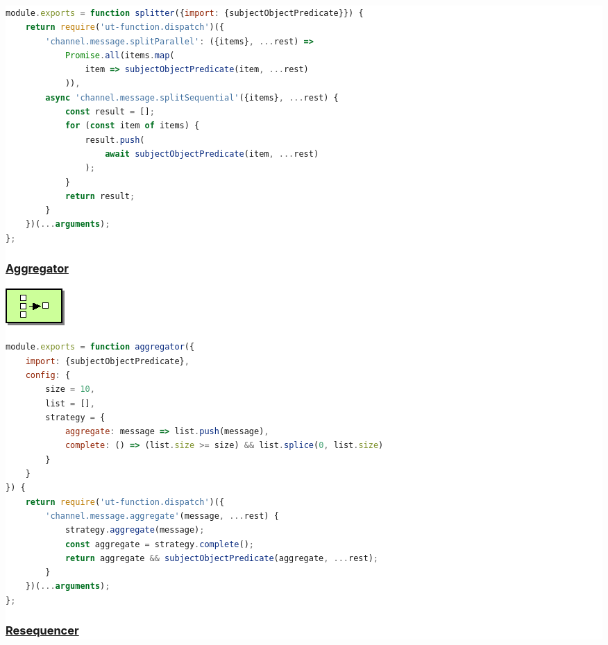 ```js
module.exports = function splitter({import: {subjectObjectPredicate}}) {
    return require('ut-function.dispatch')({
        'channel.message.splitParallel': ({items}, ...rest) =>
            Promise.all(items.map(
                item => subjectObjectPredicate(item, ...rest)
            )),
        async 'channel.message.splitSequential'({items}, ...rest) {
            const result = [];
            for (const item of items) {
                result.push(
                    await subjectObjectPredicate(item, ...rest)
                );
            }
            return result;
        }
    })(...arguments);
};
```

### [Aggregator](https://www.enterpriseintegrationpatterns.com/patterns/messaging/Aggregator.html)

![aggregate](./img/aggregate.gif)

```js
module.exports = function aggregator({
    import: {subjectObjectPredicate},
    config: {
        size = 10,
        list = [],
        strategy = {
            aggregate: message => list.push(message),
            complete: () => (list.size >= size) && list.splice(0, list.size)
        }
    }
}) {
    return require('ut-function.dispatch')({
        'channel.message.aggregate'(message, ...rest) {
            strategy.aggregate(message);
            const aggregate = strategy.complete();
            return aggregate && subjectObjectPredicate(aggregate, ...rest);
        }
    })(...arguments);
};
```

### [Resequencer](https://www.enterpriseintegrationpatterns.com/patterns/messaging/Resequencer.html)

